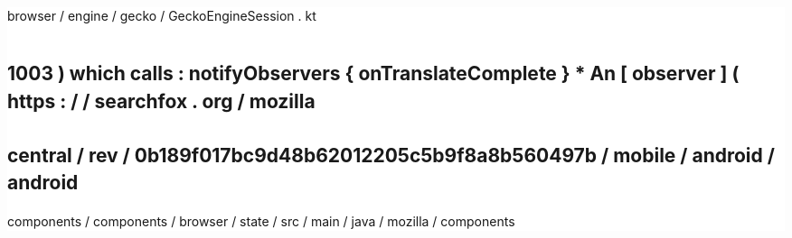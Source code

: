 browser
/
engine
/
gecko
/
GeckoEngineSession
.
kt
#
1003
)
which
calls
:
notifyObservers
{
onTranslateComplete
}
*
An
[
observer
]
(
https
:
/
/
searchfox
.
org
/
mozilla
-
central
/
rev
/
0b189f017bc9d48b62012205c5b9f8a8b560497b
/
mobile
/
android
/
android
-
components
/
components
/
browser
/
state
/
src
/
main
/
java
/
mozilla
/
components